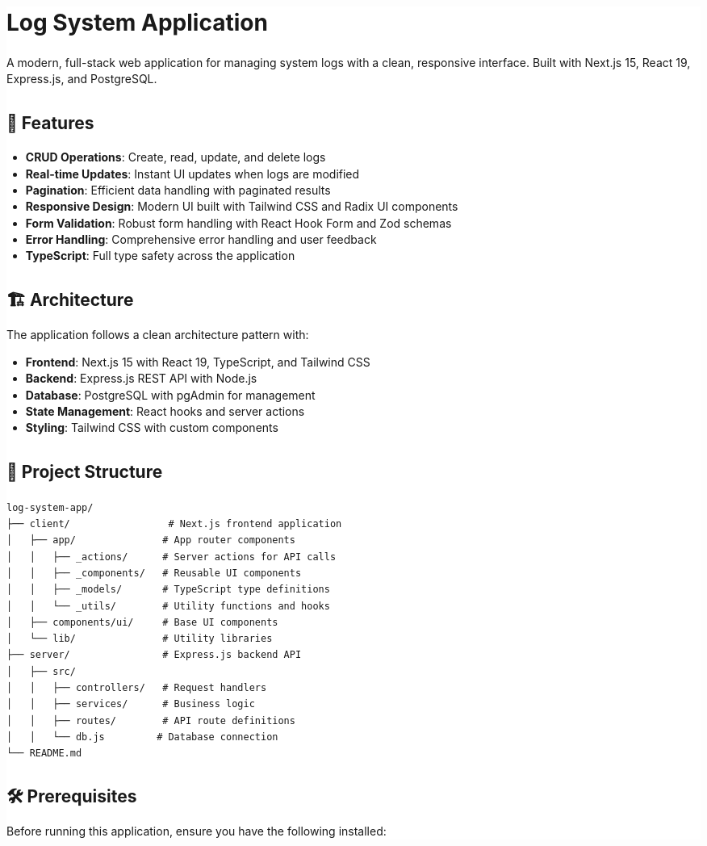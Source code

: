 # Log System Application

A modern, full-stack web application for managing system logs with a clean, responsive interface. Built with Next.js 15, React 19, Express.js, and PostgreSQL.

## 🚀 Features

- **CRUD Operations**: Create, read, update, and delete logs
- **Real-time Updates**: Instant UI updates when logs are modified
- **Pagination**: Efficient data handling with paginated results
- **Responsive Design**: Modern UI built with Tailwind CSS and Radix UI components
- **Form Validation**: Robust form handling with React Hook Form and Zod schemas
- **Error Handling**: Comprehensive error handling and user feedback
- **TypeScript**: Full type safety across the application

## 🏗️ Architecture

The application follows a clean architecture pattern with:

- **Frontend**: Next.js 15 with React 19, TypeScript, and Tailwind CSS
- **Backend**: Express.js REST API with Node.js
- **Database**: PostgreSQL with pgAdmin for management
- **State Management**: React hooks and server actions
- **Styling**: Tailwind CSS with custom components

## 📁 Project Structure

```
log-system-app/
├── client/                 # Next.js frontend application
│   ├── app/               # App router components
│   │   ├── _actions/      # Server actions for API calls
│   │   ├── _components/   # Reusable UI components
│   │   ├── _models/       # TypeScript type definitions
│   │   └── _utils/        # Utility functions and hooks
│   ├── components/ui/     # Base UI components
│   └── lib/               # Utility libraries
├── server/                # Express.js backend API
│   ├── src/
│   │   ├── controllers/   # Request handlers
│   │   ├── services/      # Business logic
│   │   ├── routes/        # API route definitions
│   │   └── db.js         # Database connection
└── README.md
```

## 🛠️ Prerequisites

Before running this application, ensure you have the following installed:
